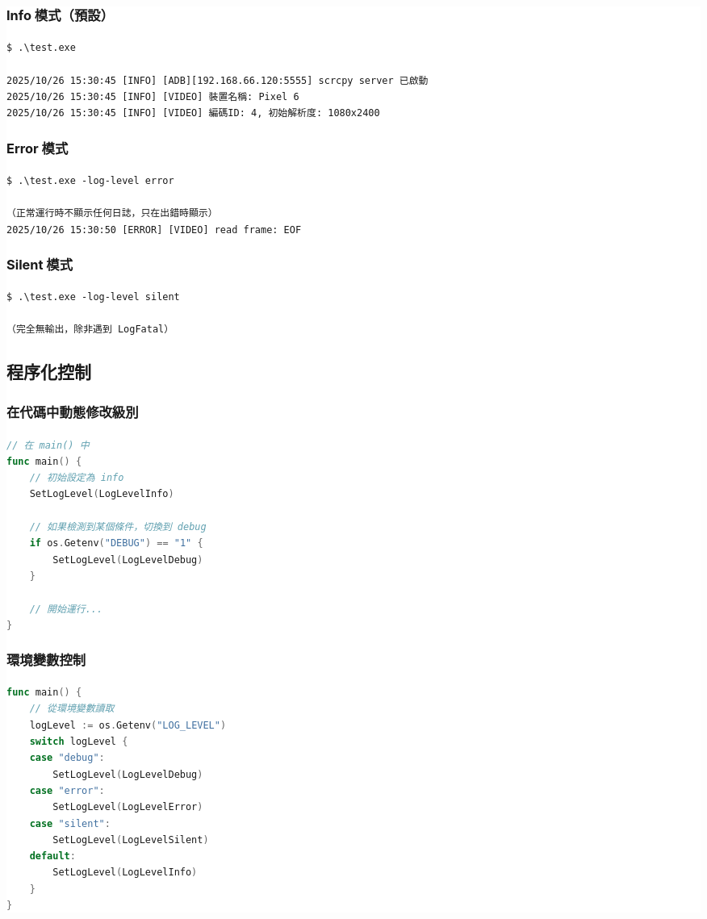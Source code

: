 ### Info 模式（預設）
```
$ .\test.exe

2025/10/26 15:30:45 [INFO] [ADB][192.168.66.120:5555] scrcpy server 已啟動
2025/10/26 15:30:45 [INFO] [VIDEO] 裝置名稱: Pixel 6
2025/10/26 15:30:45 [INFO] [VIDEO] 編碼ID: 4, 初始解析度: 1080x2400
```

### Error 模式
```
$ .\test.exe -log-level error

（正常運行時不顯示任何日誌，只在出錯時顯示）
2025/10/26 15:30:50 [ERROR] [VIDEO] read frame: EOF
```

### Silent 模式
```
$ .\test.exe -log-level silent

（完全無輸出，除非遇到 LogFatal）
```

## 程序化控制

### 在代碼中動態修改級別
```go
// 在 main() 中
func main() {
    // 初始設定為 info
    SetLogLevel(LogLevelInfo)
    
    // 如果檢測到某個條件，切換到 debug
    if os.Getenv("DEBUG") == "1" {
        SetLogLevel(LogLevelDebug)
    }
    
    // 開始運行...
}
```

### 環境變數控制
```go
func main() {
    // 從環境變數讀取
    logLevel := os.Getenv("LOG_LEVEL")
    switch logLevel {
    case "debug":
        SetLogLevel(LogLevelDebug)
    case "error":
        SetLogLevel(LogLevelError)
    case "silent":
        SetLogLevel(LogLevelSilent)
    default:
        SetLogLevel(LogLevelInfo)
    }
}
```
